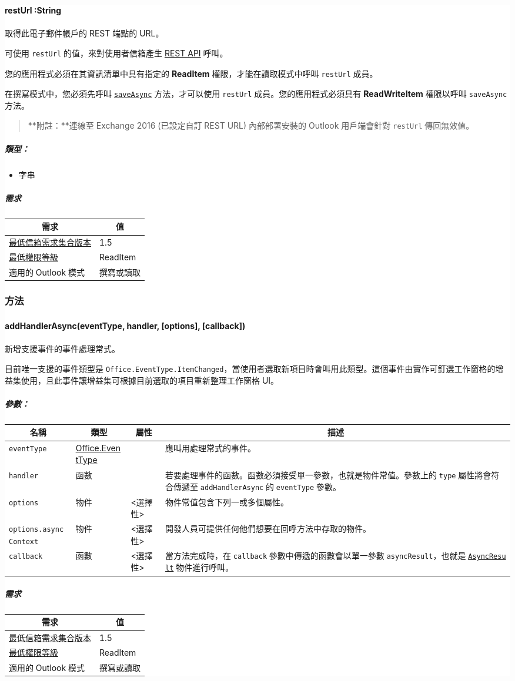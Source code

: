 #### <a name="resturl-string"></a>restUrl :String

取得此電子郵件帳戶的 REST 端點的 URL。

可使用 `restUrl` 的值，來對使用者信箱產生 [REST API](https://dev.outlook.com/restapi/reference) 呼叫。

您的應用程式必須在其資訊清單中具有指定的 **ReadItem** 權限，才能在讀取模式中呼叫 `restUrl` 成員。

在撰寫模式中，您必須先呼叫 [`saveAsync`](Office.context.mailbox.item#saveAsync) 方法，才可以使用 `restUrl` 成員。您的應用程式必須具有 **ReadWriteItem** 權限以呼叫 `saveAsync` 方法。

> **附註：**連線至 Exchange 2016 (已設定自訂 REST URL) 內部部署安裝的 Outlook 用戶端會針對 `restUrl` 傳回無效值。

##### <a name="type"></a>類型：

*   字串

##### <a name="requirements"></a>需求

|需求| 值|
|---|---|
|[最低信箱需求集合版本](./tutorial-api-requirement-sets.md)| 1.5 |
|[最低權限等級](../../../docs/outlook/understanding-outlook-add-in-permissions.md)| ReadItem|
|適用的 Outlook 模式| 撰寫或讀取|

### <a name="methods"></a>方法

####  <a name="addhandlerasynceventtype-handler-options-callback"></a>addHandlerAsync(eventType, handler, [options], [callback])

新增支援事件的事件處理常式。

目前唯一支援的事件類型是 `Office.EventType.ItemChanged`，當使用者選取新項目時會叫用此類型。這個事件由實作可釘選工作窗格的增益集使用，且此事件讓增益集可根據目前選取的項目重新整理工作窗格 UI。

##### <a name="parameters"></a>參數：

| 名稱 | 類型	 | 屬性 | 描述 |
|---|---|---|---|
| `eventType` | [Office.EventType](Office.md#EventType) || 應叫用處理常式的事件。 |
| `handler` | 函數 || 若要處理事件的函數。函數必須接受單一參數，也就是物件常值。參數上的 `type` 屬性將會符合傳遞至 `addHandlerAsync` 的 `eventType` 參數。 |
| `options` | 物件 | &lt;選擇性&gt; | 物件常值包含下列一或多個屬性。 |
| `options.asyncContext` | 物件 | &lt;選擇性&gt; | 開發人員可提供任何他們想要在回呼方法中存取的物件。 |
| `callback` | 函數| &lt;選擇性&gt;|當方法完成時，在 `callback` 參數中傳遞的函數會以單一參數 `asyncResult`，也就是 [`AsyncResult`](simple-types.md#asyncresult) 物件進行呼叫。|

##### <a name="requirements"></a>需求

|需求| 值|
|---|---|
|[最低信箱需求集合版本](./tutorial-api-requirement-sets.md)| 1.5 |
|[最低權限等級](../../../docs/outlook/understanding-outlook-add-in-permissions.md)| ReadItem |
|適用的 Outlook 模式| 撰寫或讀取|
